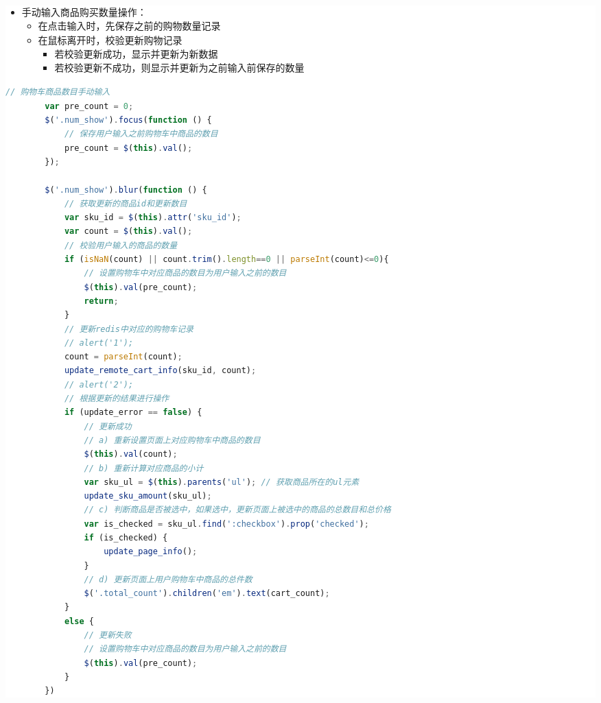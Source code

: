 - 手动输入商品购买数量操作：
  - 在点击输入时，先保存之前的购物数量记录
  - 在鼠标离开时，校验更新购物记录
    - 若校验更新成功，显示并更新为新数据
    - 若校验更新不成功，则显示并更新为之前输入前保存的数量

```javascript
// 购物车商品数目手动输入
        var pre_count = 0;
        $('.num_show').focus(function () {
            // 保存用户输入之前购物车中商品的数目
            pre_count = $(this).val();
        });

        $('.num_show').blur(function () {
            // 获取更新的商品id和更新数目
            var sku_id = $(this).attr('sku_id');
            var count = $(this).val();
            // 校验用户输入的商品的数量
            if (isNaN(count) || count.trim().length==0 || parseInt(count)<=0){
                // 设置购物车中对应商品的数目为用户输入之前的数目
                $(this).val(pre_count);
                return;
            }
            // 更新redis中对应的购物车记录
            // alert('1');
            count = parseInt(count);
            update_remote_cart_info(sku_id, count);
            // alert('2');
            // 根据更新的结果进行操作
            if (update_error == false) {
                // 更新成功
                // a) 重新设置页面上对应购物车中商品的数目
                $(this).val(count);
                // b) 重新计算对应商品的小计
                var sku_ul = $(this).parents('ul'); // 获取商品所在的ul元素
                update_sku_amount(sku_ul);
                // c) 判断商品是否被选中，如果选中，更新页面上被选中的商品的总数目和总价格
                var is_checked = sku_ul.find(':checkbox').prop('checked');
                if (is_checked) {
                    update_page_info();
                }
                // d) 更新页面上用户购物车中商品的总件数
                $('.total_count').children('em').text(cart_count);
            }
            else {
                // 更新失败
                // 设置购物车中对应商品的数目为用户输入之前的数目
                $(this).val(pre_count);
            }
        })
```
